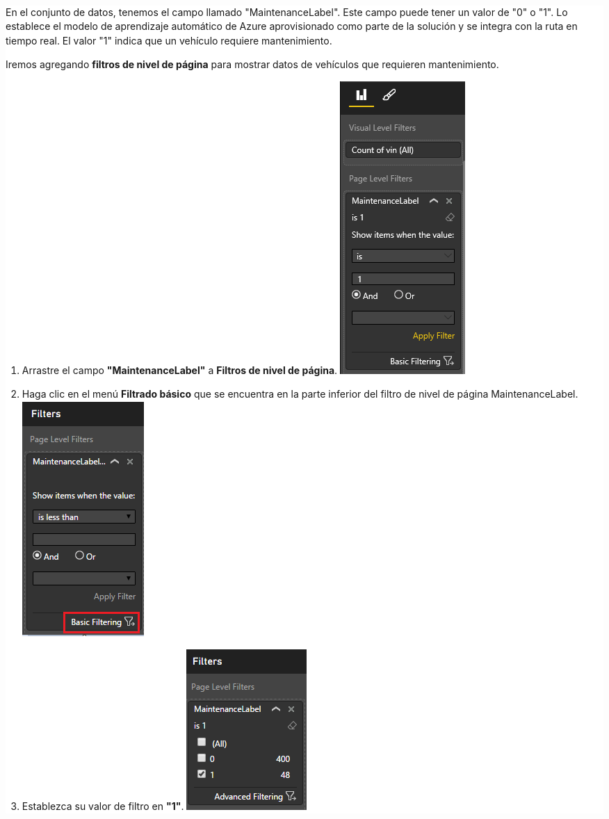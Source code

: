 En el conjunto de datos, tenemos el campo llamado "MaintenanceLabel". Este campo puede tener un valor de "0" o "1". Lo establece el modelo de aprendizaje automático de Azure aprovisionado como parte de la solución y se integra con la ruta en tiempo real. El valor "1" indica que un vehículo requiere mantenimiento.

Iremos agregando **filtros de nivel de página** para mostrar datos de vehículos que requieren mantenimiento.

1. Arrastre el campo **"MaintenanceLabel"** a **Filtros de nivel de página**. ![Automóviles conectados - Filtros de nivel de página](./media/cortana-analytics-playbook-vehicle-telemetry-powerbi-dashboard/connected-cars-3.4n1.png)  

2. Haga clic en el menú **Filtrado básico** que se encuentra en la parte inferior del filtro de nivel de página MaintenanceLabel. ![Automóviles conectados - Filtrado básico](./media/cortana-analytics-playbook-vehicle-telemetry-powerbi-dashboard/connected-cars-3.4n2.png)

3.  Establezca su valor de filtro en **"1"**. ![Automóviles conectados - Valor de filtro](./media/cortana-analytics-playbook-vehicle-telemetry-powerbi-dashboard/connected-cars-3.4n3.png)
